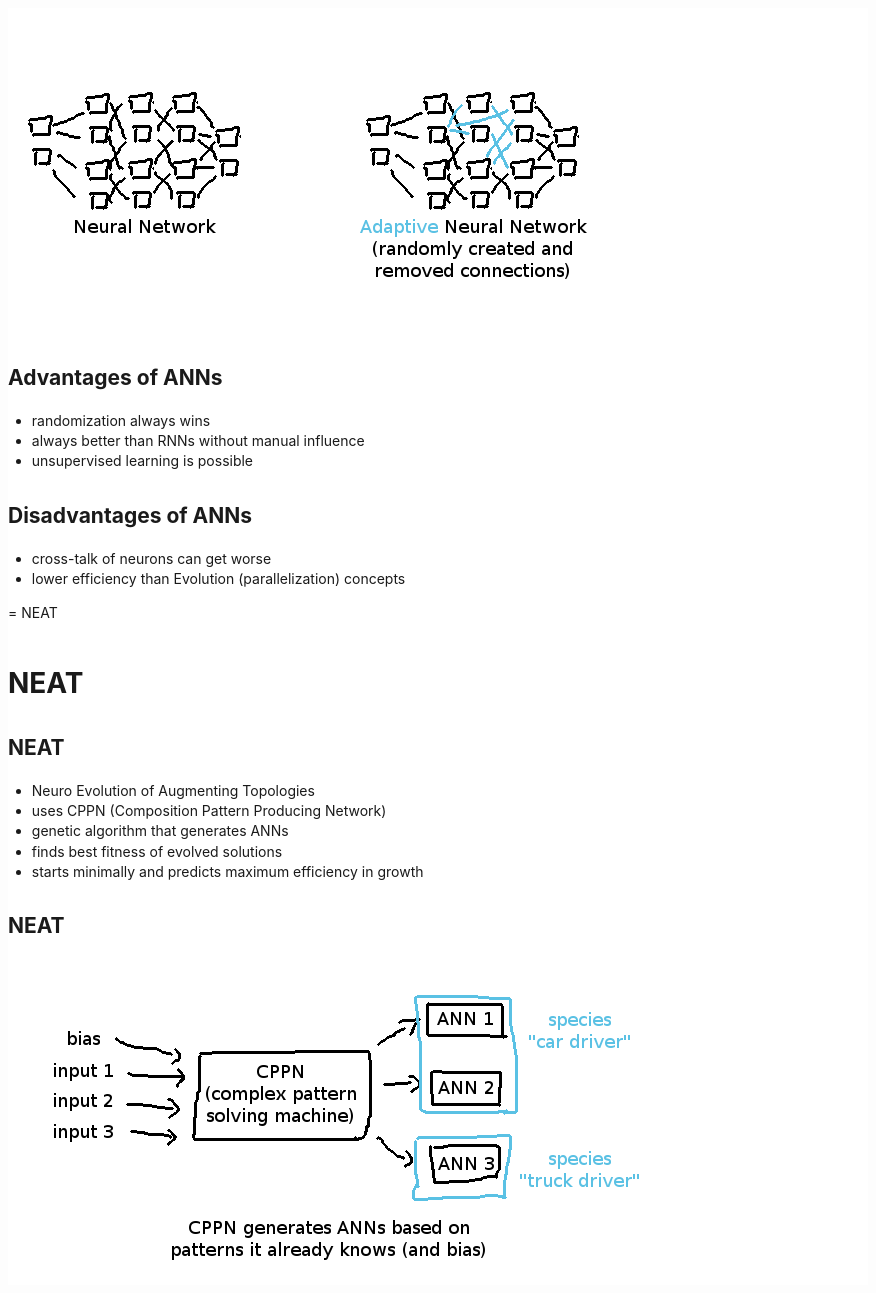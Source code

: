 ![adaptive-nn](/asset/adaptive-nn.png)

## Advantages of ANNs

- randomization always wins
- always better than RNNs without manual influence
- unsupervised learning is possible

## Disadvantages of ANNs

- cross-talk of neurons can get worse
- lower efficiency than Evolution (parallelization) concepts


= NEAT

# NEAT

## NEAT

- Neuro Evolution of Augmenting Topologies
- uses CPPN (Composition Pattern Producing Network)
- genetic algorithm that generates ANNs
- finds best fitness of evolved solutions
- starts minimally and predicts maximum efficiency in growth

## NEAT

![neat](/asset/neat.png)
